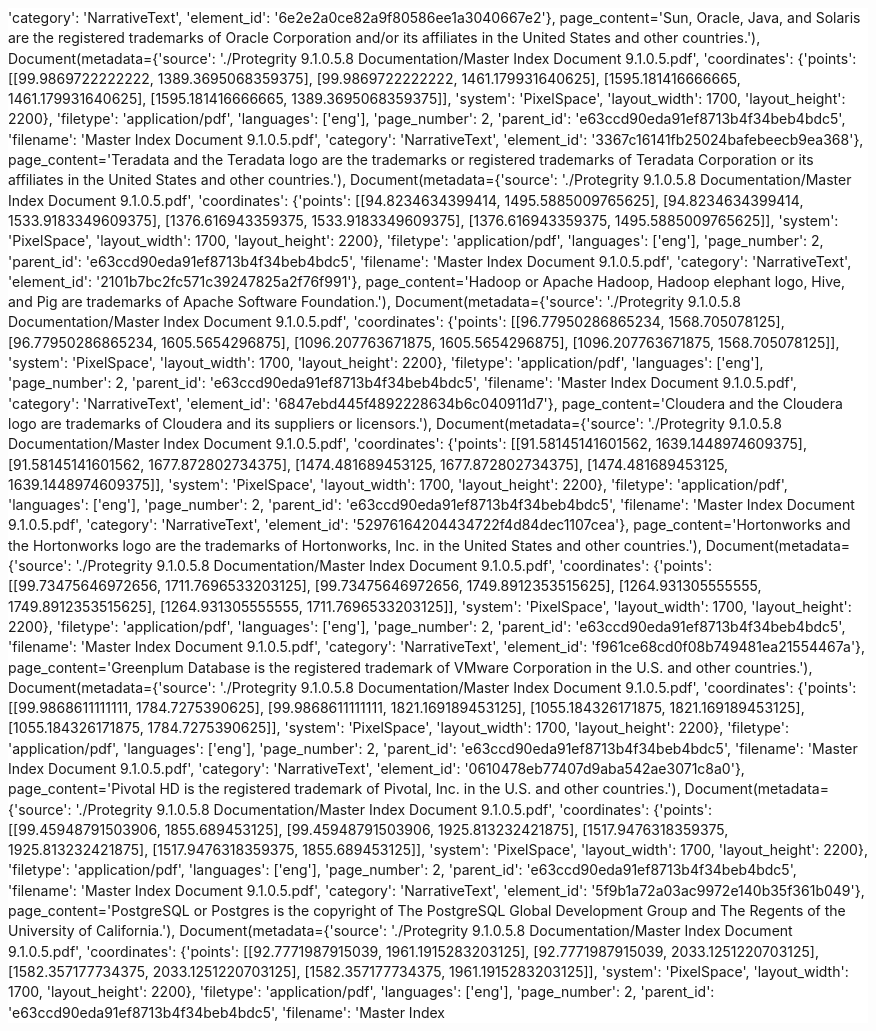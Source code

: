 'category': 'NarrativeText', 'element_id': '6e2e2a0ce82a9f80586ee1a3040667e2'}, page_content='Sun, Oracle, Java, and Solaris are the registered trademarks of Oracle Corporation and/or its affiliates in the United States and other countries.'), Document(metadata={'source': './Protegrity 9.1.0.5.8 Documentation/Master Index Document 9.1.0.5.pdf', 'coordinates': {'points': [[99.9869722222222, 1389.3695068359375], [99.9869722222222, 1461.179931640625], [1595.181416666665, 1461.179931640625], [1595.181416666665, 1389.3695068359375]], 'system': 'PixelSpace', 'layout_width': 1700, 'layout_height': 2200}, 'filetype': 'application/pdf', 'languages': ['eng'], 'page_number': 2, 'parent_id': 'e63ccd90eda91ef8713b4f34beb4bdc5', 'filename': 'Master Index Document 9.1.0.5.pdf', 'category': 'NarrativeText', 'element_id': '3367c16141fb25024bafebeecb9ea368'}, page_content='Teradata and the Teradata logo are the trademarks or registered trademarks of Teradata Corporation or its affiliates in the United States and other countries.'), Document(metadata={'source': './Protegrity 9.1.0.5.8 Documentation/Master Index Document 9.1.0.5.pdf', 'coordinates': {'points': [[94.8234634399414, 1495.5885009765625], [94.8234634399414, 1533.9183349609375], [1376.616943359375, 1533.9183349609375], [1376.616943359375, 1495.5885009765625]], 'system': 'PixelSpace', 'layout_width': 1700, 'layout_height': 2200}, 'filetype': 'application/pdf', 'languages': ['eng'], 'page_number': 2, 'parent_id': 'e63ccd90eda91ef8713b4f34beb4bdc5', 'filename': 'Master Index Document 9.1.0.5.pdf', 'category': 'NarrativeText', 'element_id': '2101b7bc2fc571c39247825a2f76f991'}, page_content='Hadoop or Apache Hadoop, Hadoop elephant logo, Hive, and Pig are trademarks of Apache Software Foundation.'), Document(metadata={'source': './Protegrity 9.1.0.5.8 Documentation/Master Index Document 9.1.0.5.pdf', 'coordinates': {'points': [[96.77950286865234, 1568.705078125], [96.77950286865234, 1605.5654296875], [1096.207763671875, 1605.5654296875], [1096.207763671875, 1568.705078125]], 'system': 'PixelSpace', 'layout_width': 1700, 'layout_height': 2200}, 'filetype': 'application/pdf', 'languages': ['eng'], 'page_number': 2, 'parent_id': 'e63ccd90eda91ef8713b4f34beb4bdc5', 'filename': 'Master Index Document 9.1.0.5.pdf', 'category': 'NarrativeText', 'element_id': '6847ebd445f4892228634b6c040911d7'}, page_content='Cloudera and the Cloudera logo are trademarks of Cloudera and its suppliers or licensors.'), Document(metadata={'source': './Protegrity 9.1.0.5.8 Documentation/Master Index Document 9.1.0.5.pdf', 'coordinates': {'points': [[91.58145141601562, 1639.1448974609375], [91.58145141601562, 1677.872802734375], [1474.481689453125, 1677.872802734375], [1474.481689453125, 1639.1448974609375]], 'system': 'PixelSpace', 'layout_width': 1700, 'layout_height': 2200}, 'filetype': 'application/pdf', 'languages': ['eng'], 'page_number': 2, 'parent_id': 'e63ccd90eda91ef8713b4f34beb4bdc5', 'filename': 'Master Index Document 9.1.0.5.pdf', 'category': 'NarrativeText', 'element_id': '52976164204434722f4d84dec1107cea'}, page_content='Hortonworks and the Hortonworks logo are the trademarks of Hortonworks, Inc. in the United States and other countries.'), Document(metadata={'source': './Protegrity 9.1.0.5.8 Documentation/Master Index Document 9.1.0.5.pdf', 'coordinates': {'points': [[99.73475646972656, 1711.7696533203125], [99.73475646972656, 1749.8912353515625], [1264.931305555555, 1749.8912353515625], [1264.931305555555, 1711.7696533203125]], 'system': 'PixelSpace', 'layout_width': 1700, 'layout_height': 2200}, 'filetype': 'application/pdf', 'languages': ['eng'], 'page_number': 2, 'parent_id': 'e63ccd90eda91ef8713b4f34beb4bdc5', 'filename': 'Master Index Document 9.1.0.5.pdf', 'category': 'NarrativeText', 'element_id': 'f961ce68cd0f08b749481ea21554467a'}, page_content='Greenplum Database is the registered trademark of VMware Corporation in the U.S. and other countries.'), Document(metadata={'source': './Protegrity 9.1.0.5.8 Documentation/Master Index Document 9.1.0.5.pdf', 'coordinates': {'points': [[99.9868611111111, 1784.7275390625], [99.9868611111111, 1821.169189453125], [1055.184326171875, 1821.169189453125], [1055.184326171875, 1784.7275390625]], 'system': 'PixelSpace', 'layout_width': 1700, 'layout_height': 2200}, 'filetype': 'application/pdf', 'languages': ['eng'], 'page_number': 2, 'parent_id': 'e63ccd90eda91ef8713b4f34beb4bdc5', 'filename': 'Master Index Document 9.1.0.5.pdf', 'category': 'NarrativeText', 'element_id': '0610478eb77407d9aba542ae3071c8a0'}, page_content='Pivotal HD is the registered trademark of Pivotal, Inc. in the U.S. and other countries.'), Document(metadata={'source': './Protegrity 9.1.0.5.8 Documentation/Master Index Document 9.1.0.5.pdf', 'coordinates': {'points': [[99.45948791503906, 1855.689453125], [99.45948791503906, 1925.813232421875], [1517.9476318359375, 1925.813232421875], [1517.9476318359375, 1855.689453125]], 'system': 'PixelSpace', 'layout_width': 1700, 'layout_height': 2200}, 'filetype': 'application/pdf', 'languages': ['eng'], 'page_number': 2, 'parent_id': 'e63ccd90eda91ef8713b4f34beb4bdc5', 'filename': 'Master Index Document 9.1.0.5.pdf', 'category': 'NarrativeText', 'element_id': '5f9b1a72a03ac9972e140b35f361b049'}, page_content='PostgreSQL or Postgres is the copyright of The PostgreSQL Global Development Group and The Regents of the University of California.'), Document(metadata={'source': './Protegrity 9.1.0.5.8 Documentation/Master Index Document 9.1.0.5.pdf', 'coordinates': {'points': [[92.7771987915039, 1961.1915283203125], [92.7771987915039, 2033.1251220703125], [1582.357177734375, 2033.1251220703125], [1582.357177734375, 1961.1915283203125]], 'system': 'PixelSpace', 'layout_width': 1700, 'layout_height': 2200}, 'filetype': 'application/pdf', 'languages': ['eng'], 'page_number': 2, 'parent_id': 'e63ccd90eda91ef8713b4f34beb4bdc5', 'filename': 'Master Index